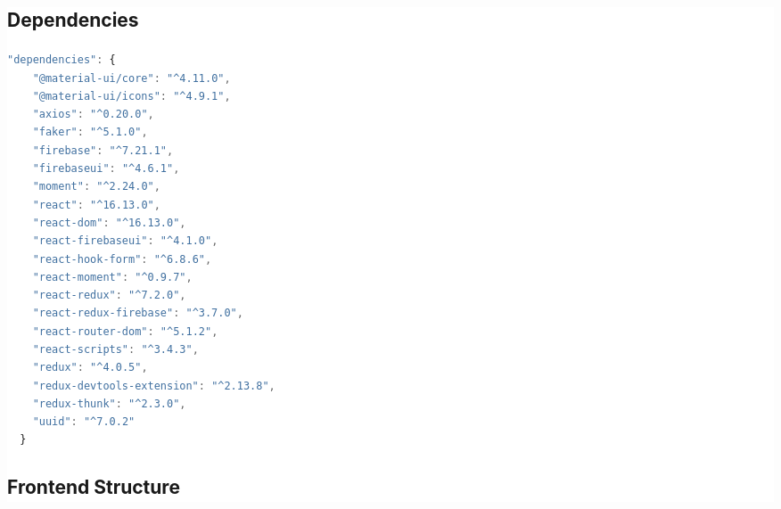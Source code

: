 ## Dependencies  
```javascript
"dependencies": {
    "@material-ui/core": "^4.11.0",
    "@material-ui/icons": "^4.9.1",
    "axios": "^0.20.0",
    "faker": "^5.1.0",
    "firebase": "^7.21.1",
    "firebaseui": "^4.6.1",
    "moment": "^2.24.0",
    "react": "^16.13.0",
    "react-dom": "^16.13.0",
    "react-firebaseui": "^4.1.0",
    "react-hook-form": "^6.8.6",
    "react-moment": "^0.9.7",
    "react-redux": "^7.2.0",
    "react-redux-firebase": "^3.7.0",
    "react-router-dom": "^5.1.2",
    "react-scripts": "^3.4.3",
    "redux": "^4.0.5",
    "redux-devtools-extension": "^2.13.8",
    "redux-thunk": "^2.3.0",
    "uuid": "^7.0.2"
  }
  ```
## Frontend Structure  
<p align="left">	
